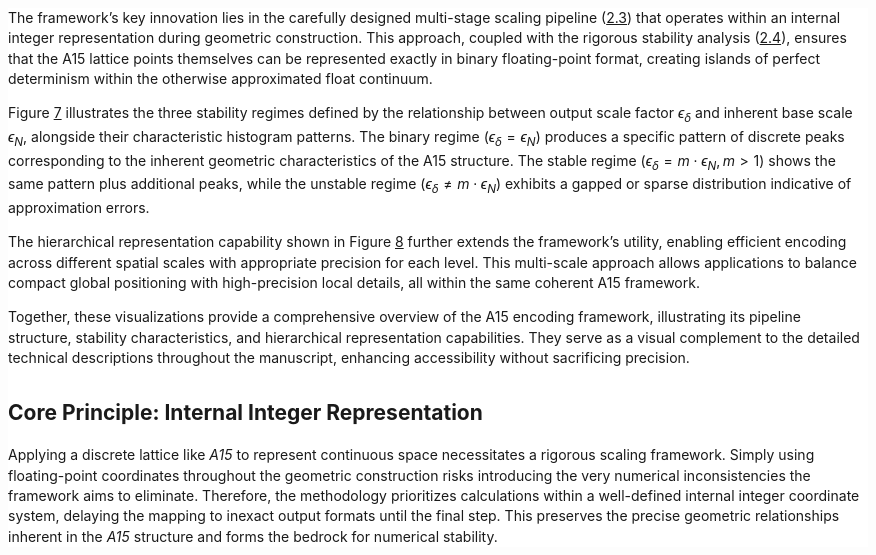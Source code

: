The framework’s key innovation lies in the carefully designed
multi-stage scaling pipeline
(<a href="#subsec-scaling-pipeline" data-reference-type="ref+Label"
data-reference="subsec-scaling-pipeline">2.3</a>) that operates within
an internal integer representation during geometric construction. This
approach, coupled with the rigorous stability analysis
(<a href="#subsec-stability" data-reference-type="ref+Label"
data-reference="subsec-stability">2.4</a>), ensures that the A15 lattice
points themselves can be represented exactly in binary floating-point
format, creating islands of perfect determinism within the otherwise
approximated float continuum.

Figure <a href="#fig-stability-analysis" data-reference-type="ref"
data-reference="fig-stability-analysis">7</a> illustrates the three
stability regimes defined by the relationship between output scale
factor $`\epsilon_\delta`$ and inherent base scale $`\epsilon_N`$,
alongside their characteristic histogram patterns. The binary regime
($`\epsilon_\delta = \epsilon_N`$) produces a specific pattern of
discrete peaks corresponding to the inherent geometric characteristics
of the A15 structure. The stable regime
($`\epsilon_\delta = m \cdot \epsilon_N, m > 1`$) shows the same pattern
plus additional peaks, while the unstable regime
($`\epsilon_\delta \neq m \cdot \epsilon_N`$) exhibits a gapped or
sparse distribution indicative of approximation errors.

The hierarchical representation capability shown in
Figure <a href="#fig-hierarchical-representation" data-reference-type="ref"
data-reference="fig-hierarchical-representation">8</a> further extends
the framework’s utility, enabling efficient encoding across different
spatial scales with appropriate precision for each level. This
multi-scale approach allows applications to balance compact global
positioning with high-precision local details, all within the same
coherent A15 framework.

Together, these visualizations provide a comprehensive overview of the
A15 encoding framework, illustrating its pipeline structure, stability
characteristics, and hierarchical representation capabilities. They
serve as a visual complement to the detailed technical descriptions
throughout the manuscript, enhancing accessibility without sacrificing
precision.

## Core Principle: Internal Integer Representation

Applying a discrete lattice like *A15* to represent continuous space
necessitates a rigorous scaling framework. Simply using floating-point
coordinates throughout the geometric construction risks introducing the
very numerical inconsistencies the framework aims to eliminate.
Therefore, the methodology prioritizes calculations within a
well-defined internal integer coordinate system, delaying the mapping to
inexact output formats until the final step. This preserves the precise
geometric relationships inherent in the *A15* structure and forms the
bedrock for numerical stability.
